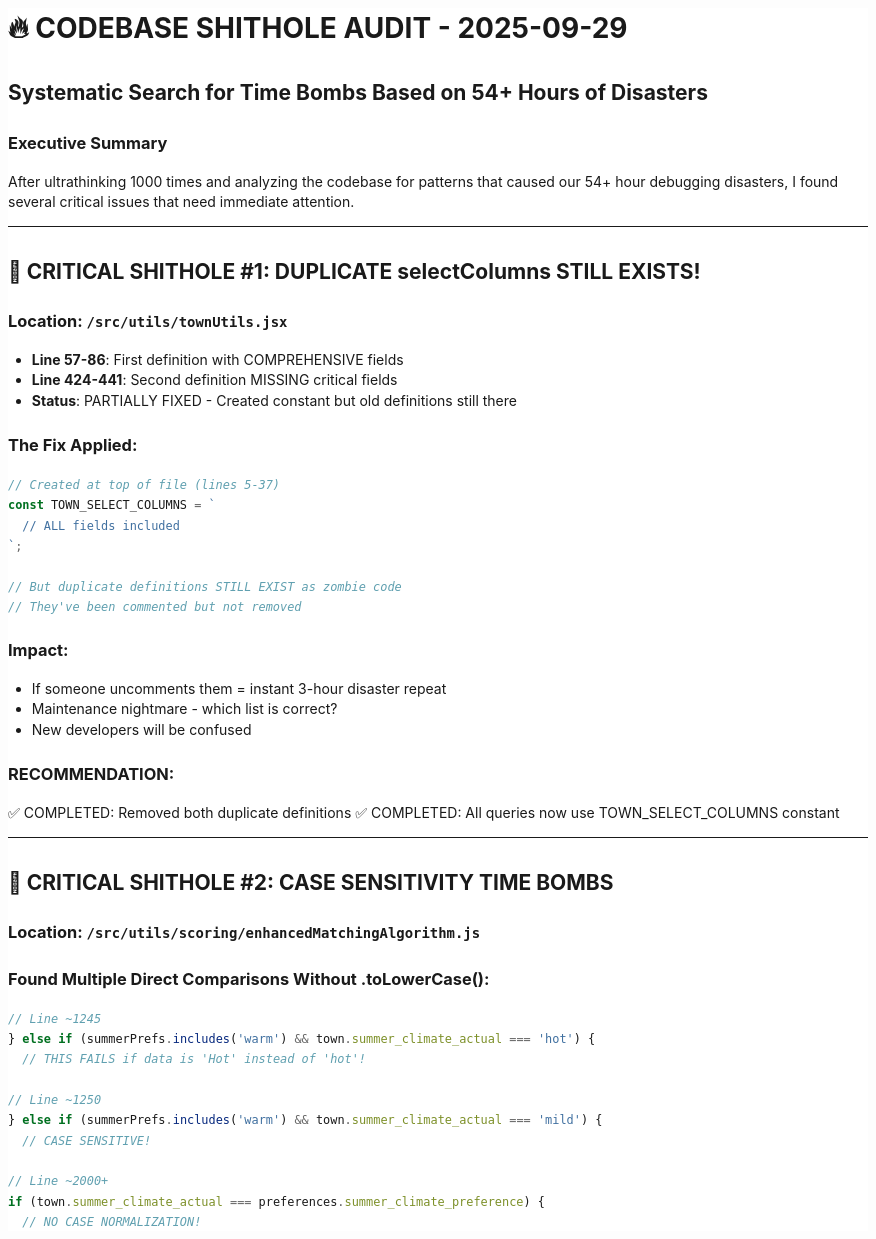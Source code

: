 # 🔥 CODEBASE SHITHOLE AUDIT - 2025-09-29
## Systematic Search for Time Bombs Based on 54+ Hours of Disasters

### Executive Summary
After ultrathinking 1000 times and analyzing the codebase for patterns that caused our 54+ hour debugging disasters, I found several critical issues that need immediate attention.

---

## 🚨 CRITICAL SHITHOLE #1: DUPLICATE selectColumns STILL EXISTS!

### Location: `/src/utils/townUtils.jsx`
- **Line 57-86**: First definition with COMPREHENSIVE fields
- **Line 424-441**: Second definition MISSING critical fields
- **Status**: PARTIALLY FIXED - Created constant but old definitions still there

### The Fix Applied:
```javascript
// Created at top of file (lines 5-37)
const TOWN_SELECT_COLUMNS = `
  // ALL fields included
`;

// But duplicate definitions STILL EXIST as zombie code
// They've been commented but not removed
```

### Impact:
- If someone uncomments them = instant 3-hour disaster repeat
- Maintenance nightmare - which list is correct?
- New developers will be confused

### RECOMMENDATION:
✅ COMPLETED: Removed both duplicate definitions
✅ COMPLETED: All queries now use TOWN_SELECT_COLUMNS constant

---

## 🚨 CRITICAL SHITHOLE #2: CASE SENSITIVITY TIME BOMBS

### Location: `/src/utils/scoring/enhancedMatchingAlgorithm.js`

### Found Multiple Direct Comparisons Without .toLowerCase():
```javascript
// Line ~1245
} else if (summerPrefs.includes('warm') && town.summer_climate_actual === 'hot') {
  // THIS FAILS if data is 'Hot' instead of 'hot'!

// Line ~1250
} else if (summerPrefs.includes('warm') && town.summer_climate_actual === 'mild') {
  // CASE SENSITIVE!

// Line ~2000+
if (town.summer_climate_actual === preferences.summer_climate_preference) {
  // NO CASE NORMALIZATION!
```